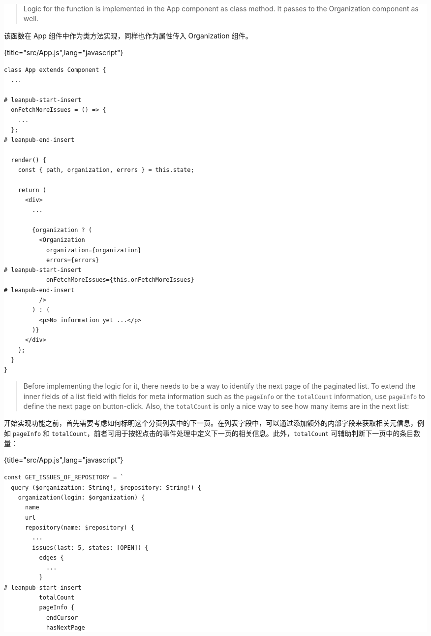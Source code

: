 > Logic for the function is implemented in the App component as class method. It passes to the Organization component as well.

该函数在 App 组件中作为类方法实现，同样也作为属性传入 Organization 组件。

{title="src/App.js",lang="javascript"}
~~~~~~~~
class App extends Component {
  ...

# leanpub-start-insert
  onFetchMoreIssues = () => {
    ...
  };
# leanpub-end-insert

  render() {
    const { path, organization, errors } = this.state;

    return (
      <div>
        ...

        {organization ? (
          <Organization
            organization={organization}
            errors={errors}
# leanpub-start-insert
            onFetchMoreIssues={this.onFetchMoreIssues}
# leanpub-end-insert
          />
        ) : (
          <p>No information yet ...</p>
        )}
      </div>
    );
  }
}
~~~~~~~~

> Before implementing the logic for it, there needs to be a way to identify the next page of the paginated list. To extend the inner fields of a list field with fields for meta information such as the `pageInfo` or the `totalCount` information, use `pageInfo` to define the next page on button-click. Also, the `totalCount` is only a nice way to see how many items are in the next list:

开始实现功能之前，首先需要考虑如何标明这个分页列表中的下一页。在列表字段中，可以通过添加额外的内部字段来获取相关元信息，例如 `pageInfo` 和 `totalCount`，前者可用于按钮点击的事件处理中定义下一页的相关信息。此外，`totalCount` 可辅助判断下一页中的条目数量：

{title="src/App.js",lang="javascript"}
~~~~~~~~
const GET_ISSUES_OF_REPOSITORY = `
  query ($organization: String!, $repository: String!) {
    organization(login: $organization) {
      name
      url
      repository(name: $repository) {
        ...
        issues(last: 5, states: [OPEN]) {
          edges {
            ...
          }
# leanpub-start-insert
          totalCount
          pageInfo {
            endCursor
            hasNextPage
~~~~~~~~